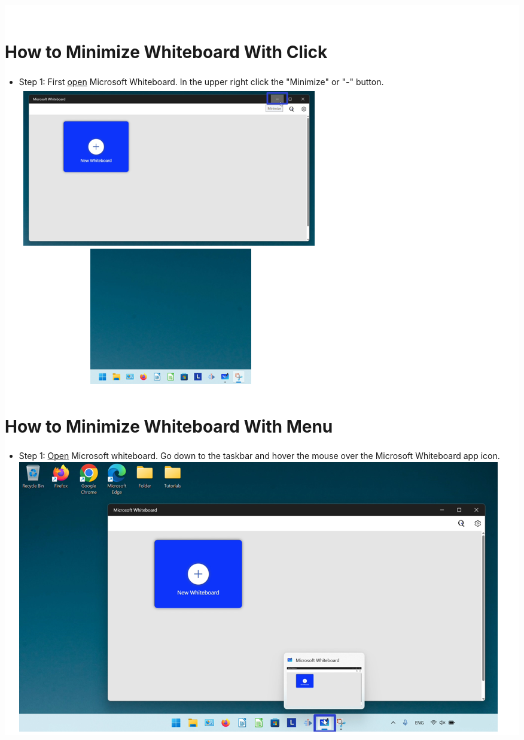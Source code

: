 <br />

<h1 id="1">How to Minimize Whiteboard With Click</h1>

* Step 1: First [open](https://qhtutorials.github.io/posts/how-to-open-microsoft-whiteboard/) Microsoft Whiteboard. In the upper right click the "Minimize" or "-" button. <div class="stepimage">![Two screenshots where the cursor clicks the "-" button, and the resulting empty Desktop appears as the whiteboard window minimizes.](blogpptclickminbutton.png "Click '-' ")</div>

<h1 id="2">How to Minimize Whiteboard With Menu</h1>

* Step 1: [Open](https://qhtutorials.github.io/posts/how-to-open-microsoft-whiteboard/) Microsoft whiteboard. Go down to the taskbar and hover the mouse over the Microsoft Whiteboard app icon. <div class="stepimage">![A screenshot of the cursor hovering over the Whiteboard app icon.](bloghoveroverappiconedit.png "Hover over the app icon")</div>